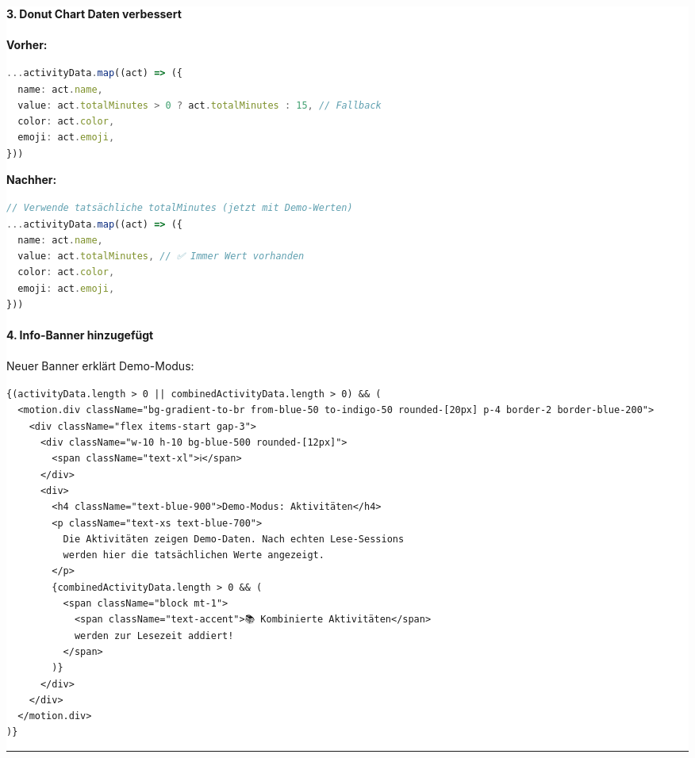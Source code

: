 #### 3. Donut Chart Daten verbessert

**Vorher:**
```typescript
...activityData.map((act) => ({
  name: act.name,
  value: act.totalMinutes > 0 ? act.totalMinutes : 15, // Fallback
  color: act.color,
  emoji: act.emoji,
}))
```

**Nachher:**
```typescript
// Verwende tatsächliche totalMinutes (jetzt mit Demo-Werten)
...activityData.map((act) => ({
  name: act.name,
  value: act.totalMinutes, // ✅ Immer Wert vorhanden
  color: act.color,
  emoji: act.emoji,
}))
```

#### 4. Info-Banner hinzugefügt

Neuer Banner erklärt Demo-Modus:

```tsx
{(activityData.length > 0 || combinedActivityData.length > 0) && (
  <motion.div className="bg-gradient-to-br from-blue-50 to-indigo-50 rounded-[20px] p-4 border-2 border-blue-200">
    <div className="flex items-start gap-3">
      <div className="w-10 h-10 bg-blue-500 rounded-[12px]">
        <span className="text-xl">ℹ️</span>
      </div>
      <div>
        <h4 className="text-blue-900">Demo-Modus: Aktivitäten</h4>
        <p className="text-xs text-blue-700">
          Die Aktivitäten zeigen Demo-Daten. Nach echten Lese-Sessions 
          werden hier die tatsächlichen Werte angezeigt.
        </p>
        {combinedActivityData.length > 0 && (
          <span className="block mt-1">
            <span className="text-accent">📚 Kombinierte Aktivitäten</span> 
            werden zur Lesezeit addiert!
          </span>
        )}
      </div>
    </div>
  </motion.div>
)}
```

---
